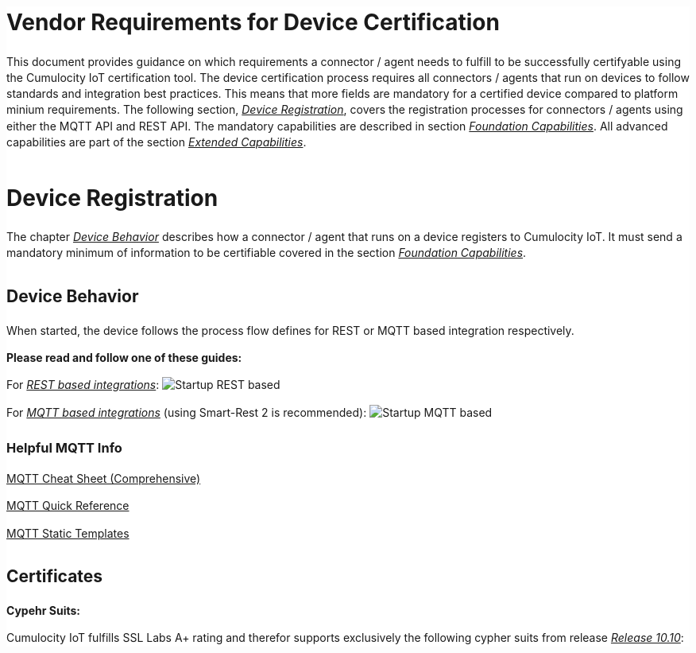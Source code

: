 # Vendor Requirements for Device Certification

This document provides guidance on which requirements a connector / agent needs to fulfill to be successfully certifyable using the Cumulocity IoT certification tool.
The device certification process requires all connectors / agents that run on devices to follow standards and integration best practices. This means that more fields are mandatory for a certified device compared to platform minium requirements.
The following section, *[Device Registration](#device-registration)*, covers the registration processes for connectors / agents using either the MQTT API and REST API. The mandatory capabilities are described in section *[Foundation Capabilities](#foundation-capabilities-for-vendor-device-certification-mandatory)*. All advanced capabilities are part of the section *[Extended Capabilities](#extended-capabilities-for-vendor-device-certification-optional)*.

# Device Registration

The chapter *[Device Behavior](#device-behavior)* describes how a connector / agent that runs on a device registers to Cumulocity IoT. It must send a mandatory minimum of information to be certifiable covered in the section *[Foundation Capabilities](#foundation-capabilities-for-vendor-device-certification-mandatory)*. 


## Device Behavior

When  started, the device follows the process flow defines for REST or MQTT based integration respectively.

**Please read and follow one of these guides:**

For *[REST based integrations](https://cumulocity.com/guides/device-sdk/rest/#device-integration)*:
![Startup REST based](https://cumulocity.com/guides/images/rest/startupphase.png)

For *[MQTT based integrations](https://cumulocity.com/guides/device-sdk/mqtt/#device-integration)* (using Smart-Rest 2 is recommended):
![Startup MQTT based](https://cumulocity.com/guides/images/mqtt/mqttDeviceIntegration.png)

### Helpful MQTT Info

[MQTT Cheat Sheet (Comprehensive)](https://github.com/SoftwareAG/cumulocity-self-service-certification/blob/main/docs/cheatSheet.md)

[MQTT Quick Reference](https://cumulocity.com/guides/device-sdk/mqtt/#quick-reference)

[MQTT Static Templates](https://cumulocity.com/guides/device-sdk/mqtt/#templates-quick-reference)

## Certificates

**Cypehr Suits:**

Cumulocity IoT fulfills SSL Labs A+ rating and therefor supports exclusively the following cypher suits from release *[Release 10.10](https://cumulocity.com/guides/releasenotes/release-10-9-0/announcements-10-9-0/)*:
